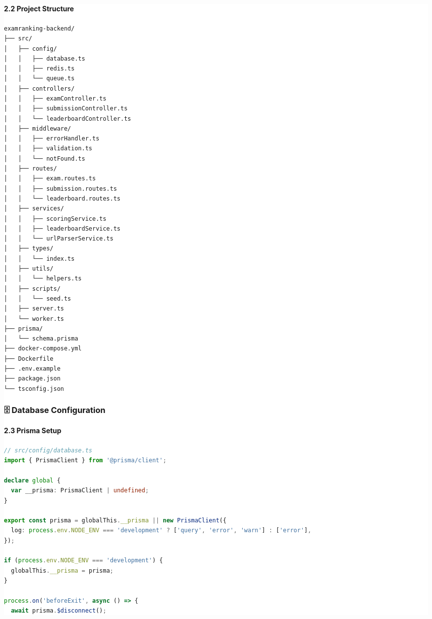 #### **2.2 Project Structure**

```
examranking-backend/
├── src/
│   ├── config/
│   │   ├── database.ts
│   │   ├── redis.ts
│   │   └── queue.ts
│   ├── controllers/
│   │   ├── examController.ts
│   │   ├── submissionController.ts
│   │   └── leaderboardController.ts
│   ├── middleware/
│   │   ├── errorHandler.ts
│   │   ├── validation.ts
│   │   └── notFound.ts
│   ├── routes/
│   │   ├── exam.routes.ts
│   │   ├── submission.routes.ts
│   │   └── leaderboard.routes.ts
│   ├── services/
│   │   ├── scoringService.ts
│   │   ├── leaderboardService.ts
│   │   └── urlParserService.ts
│   ├── types/
│   │   └── index.ts
│   ├── utils/
│   │   └── helpers.ts
│   ├── scripts/
│   │   └── seed.ts
│   ├── server.ts
│   └── worker.ts
├── prisma/
│   └── schema.prisma
├── docker-compose.yml
├── Dockerfile
├── .env.example
├── package.json
└── tsconfig.json
```

### **🗄️ Database Configuration**

#### **2.3 Prisma Setup**

```typescript
// src/config/database.ts
import { PrismaClient } from '@prisma/client';

declare global {
  var __prisma: PrismaClient | undefined;
}

export const prisma = globalThis.__prisma || new PrismaClient({
  log: process.env.NODE_ENV === 'development' ? ['query', 'error', 'warn'] : ['error'],
});

if (process.env.NODE_ENV === 'development') {
  globalThis.__prisma = prisma;
}

process.on('beforeExit', async () => {
  await prisma.$disconnect();
```